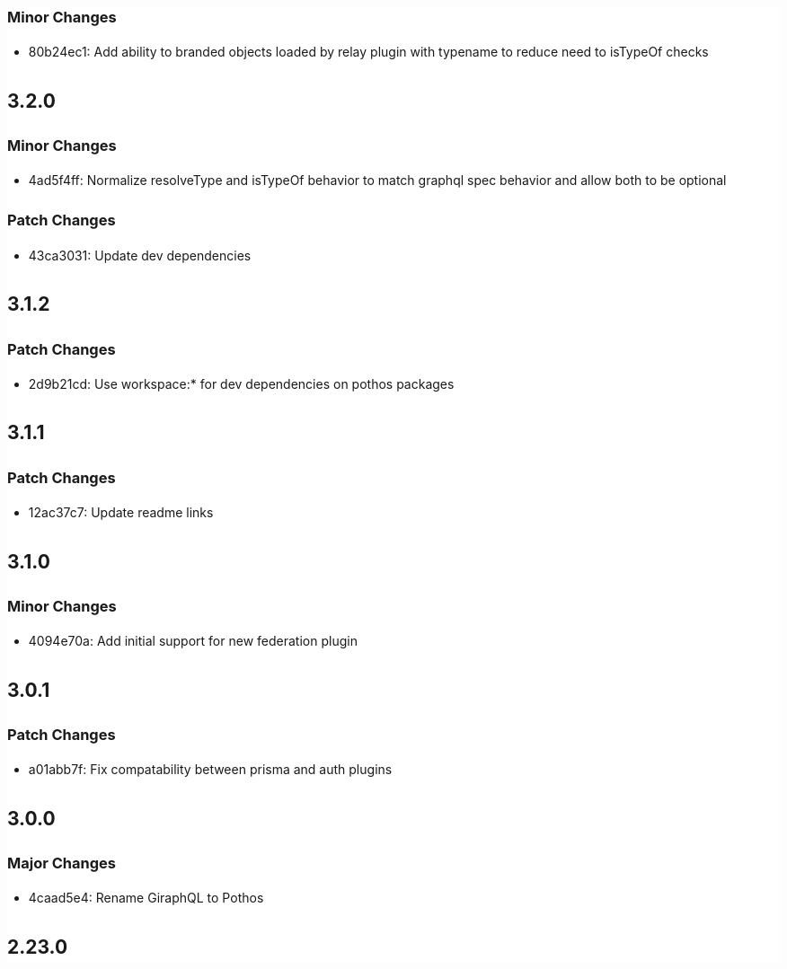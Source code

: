 ### Minor Changes

- 80b24ec1: Add ability to branded objects loaded by relay plugin with typename to reduce need to
  isTypeOf checks

## 3.2.0

### Minor Changes

- 4ad5f4ff: Normalize resolveType and isTypeOf behavior to match graphql spec behavior and allow
  both to be optional

### Patch Changes

- 43ca3031: Update dev dependencies

## 3.1.2

### Patch Changes

- 2d9b21cd: Use workspace:\* for dev dependencies on pothos packages

## 3.1.1

### Patch Changes

- 12ac37c7: Update readme links

## 3.1.0

### Minor Changes

- 4094e70a: Add initial support for new federation plugin

## 3.0.1

### Patch Changes

- a01abb7f: Fix compatability between prisma and auth plugins

## 3.0.0

### Major Changes

- 4caad5e4: Rename GiraphQL to Pothos

## 2.23.0
